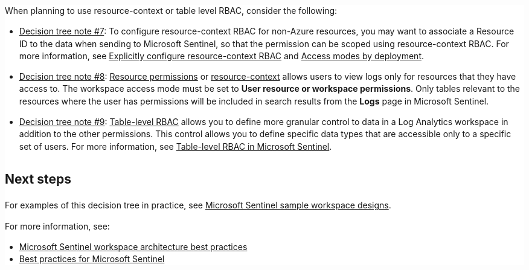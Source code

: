 When planning to use resource-context or table level RBAC, consider the following:

- <a name="note7"></a>[Decision tree note #7](#decision-tree): To configure resource-context RBAC for non-Azure resources, you may want to associate a Resource ID to the data when sending to Microsoft Sentinel, so that the permission can be scoped using resource-context RBAC. For more information, see [Explicitly configure resource-context RBAC](resource-context-rbac.md#explicitly-configure-resource-context-rbac) and [Access modes by deployment](../azure-monitor/logs/design-logs-deployment.md).

- <a name="note8"></a>[Decision tree note #8](#decision-tree): [Resource permissions](../azure-monitor/logs/manage-access.md) or [resource-context](../azure-monitor/logs/design-logs-deployment.md) allows users to view logs only for resources that they have access to. The workspace access mode must be set to **User resource or workspace permissions**. Only tables relevant to the resources where the user has permissions will be included in search results from the **Logs** page in Microsoft Sentinel.

- <a name="note9"></a>[Decision tree note #9](#decision-tree): [Table-level RBAC](../azure-monitor/logs/manage-access.md) allows you to define more granular control to data in a Log Analytics workspace in addition to the other permissions. This control allows you to define specific data types that are accessible only to a specific set of users. For more information, see [Table-level RBAC in Microsoft Sentinel](https://techcommunity.microsoft.com/t5/azure-sentinel/table-level-rbac-in-azure-sentinel/ba-p/965043).

## Next steps

For examples of this decision tree in practice, see [Microsoft Sentinel sample workspace designs](sample-workspace-designs.md).

For more information, see:

- [Microsoft Sentinel workspace architecture best practices](best-practices-workspace-architecture.md)
- [Best practices for Microsoft Sentinel](best-practices.md)
